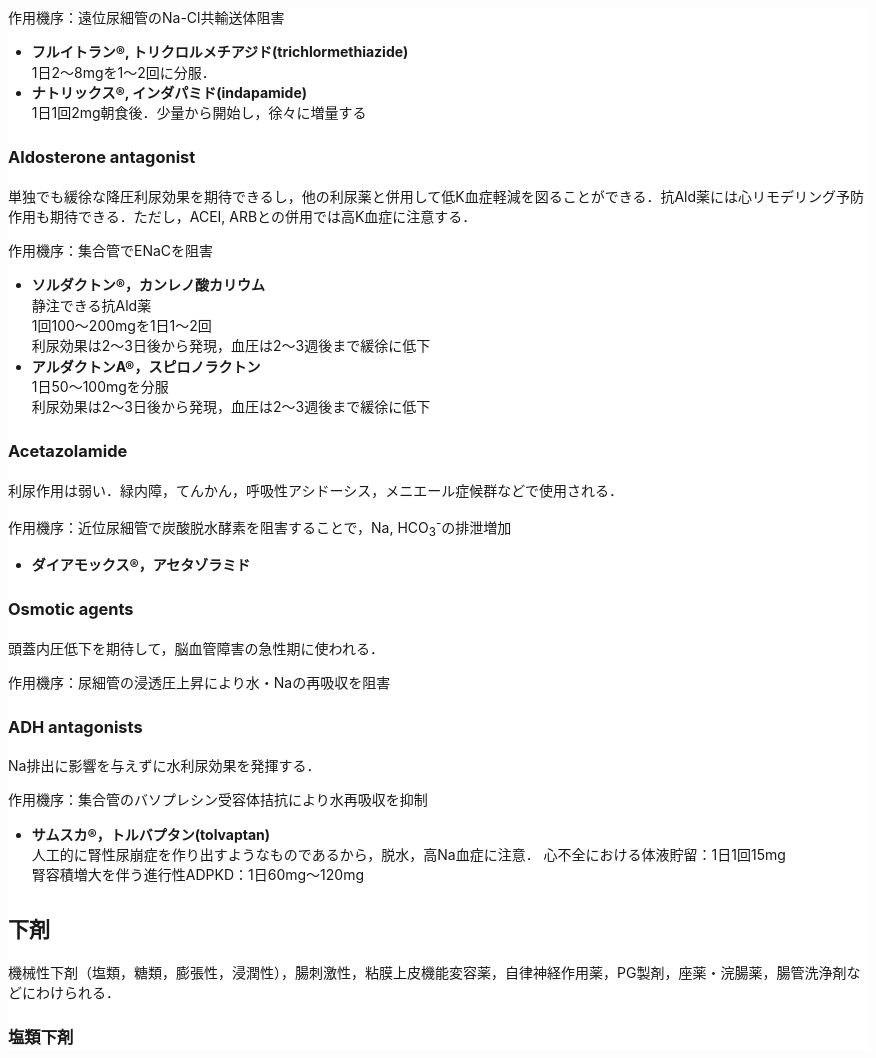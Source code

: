 作用機序：遠位尿細管のNa-Cl共輸送体阻害

- **フルイトラン®, トリクロルメチアジド(trichlormethiazide)**<br>
    1日2〜8mgを1〜2回に分服．
- **ナトリックス®, インダパミド(indapamide)**<br>
    1日1回2mg朝食後．少量から開始し，徐々に増量する

### Aldosterone antagonist

単独でも緩徐な降圧利尿効果を期待できるし，他の利尿薬と併用して低K血症軽減を図ることができる．抗Ald薬には心リモデリング予防作用も期待できる．ただし，ACEI, ARBとの併用では高K血症に注意する．

作用機序：集合管でENaCを阻害

- **ソルダクトン®，カンレノ酸カリウム**<br>
    静注できる抗Ald薬<br>
    1回100〜200mgを1日1〜2回<br>
    利尿効果は2〜3日後から発現，血圧は2〜3週後まで緩徐に低下
- **アルダクトンA®，スピロノラクトン**<br>
    1日50〜100mgを分服<br>
    利尿効果は2〜3日後から発現，血圧は2〜3週後まで緩徐に低下

### Acetazolamide

利尿作用は弱い．緑内障，てんかん，呼吸性アシドーシス，メニエール症候群などで使用される．

作用機序：近位尿細管で炭酸脱水酵素を阻害することで，Na, HCO<sub>3</sub><sup>-</sup>の排泄増加

- **ダイアモックス®，アセタゾラミド**


### Osmotic agents

頭蓋内圧低下を期待して，脳血管障害の急性期に使われる．

作用機序：尿細管の浸透圧上昇により水・Naの再吸収を阻害



### ADH antagonists

Na排出に影響を与えずに水利尿効果を発揮する．

作用機序：集合管のバソプレシン受容体拮抗により水再吸収を抑制

- **サムスカ®，トルバプタン(tolvaptan)**<br>
    人工的に腎性尿崩症を作り出すようなものであるから，脱水，高Na血症に注意．
    心不全における体液貯留：1日1回15mg<br>
    腎容積増大を伴う進行性ADPKD：1日60mg〜120mg


## 下剤

機械性下剤（塩類，糖類，膨張性，浸潤性），腸刺激性，粘膜上皮機能変容薬，自律神経作用薬，PG製剤，座薬・浣腸薬，腸管洗浄剤などにわけられる．

### 塩類下剤
